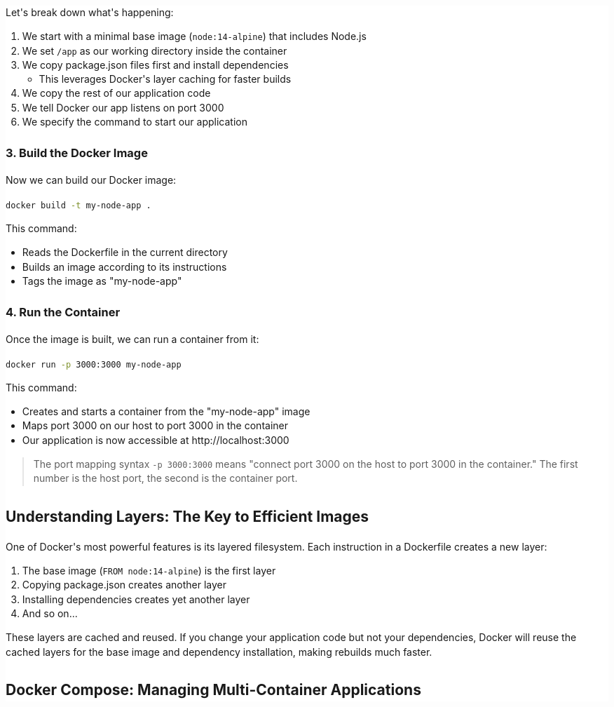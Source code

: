 Let's break down what's happening:

1. We start with a minimal base image (`node:14-alpine`) that includes Node.js
2. We set `/app` as our working directory inside the container
3. We copy package.json files first and install dependencies
   * This leverages Docker's layer caching for faster builds
4. We copy the rest of our application code
5. We tell Docker our app listens on port 3000
6. We specify the command to start our application

### 3. Build the Docker Image

Now we can build our Docker image:

```bash
docker build -t my-node-app .
```

This command:

* Reads the Dockerfile in the current directory
* Builds an image according to its instructions
* Tags the image as "my-node-app"

### 4. Run the Container

Once the image is built, we can run a container from it:

```bash
docker run -p 3000:3000 my-node-app
```

This command:

* Creates and starts a container from the "my-node-app" image
* Maps port 3000 on our host to port 3000 in the container
* Our application is now accessible at http://localhost:3000

> The port mapping syntax `-p 3000:3000` means "connect port 3000 on the host to port 3000 in the container." The first number is the host port, the second is the container port.

## Understanding Layers: The Key to Efficient Images

One of Docker's most powerful features is its layered filesystem. Each instruction in a Dockerfile creates a new layer:

1. The base image (`FROM node:14-alpine`) is the first layer
2. Copying package.json creates another layer
3. Installing dependencies creates yet another layer
4. And so on...

These layers are cached and reused. If you change your application code but not your dependencies, Docker will reuse the cached layers for the base image and dependency installation, making rebuilds much faster.

## Docker Compose: Managing Multi-Container Applications
